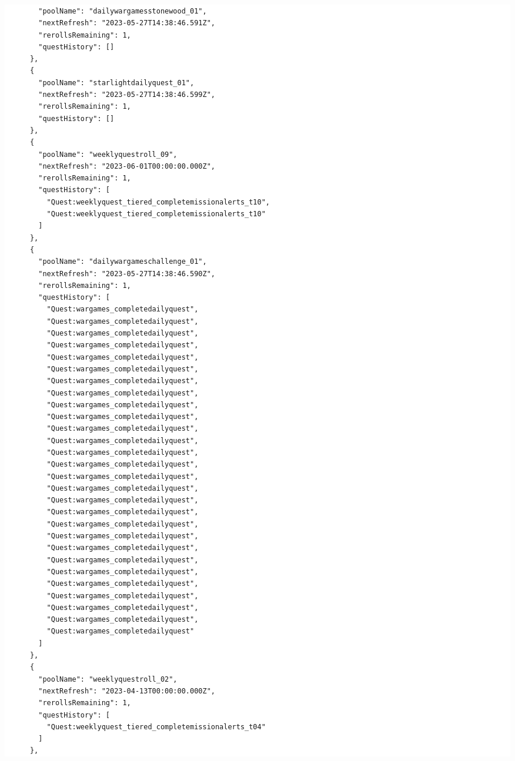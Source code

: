 ```
        "poolName": "dailywargamesstonewood_01",
        "nextRefresh": "2023-05-27T14:38:46.591Z",
        "rerollsRemaining": 1,
        "questHistory": []
      },
      {
        "poolName": "starlightdailyquest_01",
        "nextRefresh": "2023-05-27T14:38:46.599Z",
        "rerollsRemaining": 1,
        "questHistory": []
      },
      {
        "poolName": "weeklyquestroll_09",
        "nextRefresh": "2023-06-01T00:00:00.000Z",
        "rerollsRemaining": 1,
        "questHistory": [
          "Quest:weeklyquest_tiered_completemissionalerts_t10",
          "Quest:weeklyquest_tiered_completemissionalerts_t10"
        ]
      },
      {
        "poolName": "dailywargameschallenge_01",
        "nextRefresh": "2023-05-27T14:38:46.590Z",
        "rerollsRemaining": 1,
        "questHistory": [
          "Quest:wargames_completedailyquest",
          "Quest:wargames_completedailyquest",
          "Quest:wargames_completedailyquest",
          "Quest:wargames_completedailyquest",
          "Quest:wargames_completedailyquest",
          "Quest:wargames_completedailyquest",
          "Quest:wargames_completedailyquest",
          "Quest:wargames_completedailyquest",
          "Quest:wargames_completedailyquest",
          "Quest:wargames_completedailyquest",
          "Quest:wargames_completedailyquest",
          "Quest:wargames_completedailyquest",
          "Quest:wargames_completedailyquest",
          "Quest:wargames_completedailyquest",
          "Quest:wargames_completedailyquest",
          "Quest:wargames_completedailyquest",
          "Quest:wargames_completedailyquest",
          "Quest:wargames_completedailyquest",
          "Quest:wargames_completedailyquest",
          "Quest:wargames_completedailyquest",
          "Quest:wargames_completedailyquest",
          "Quest:wargames_completedailyquest",
          "Quest:wargames_completedailyquest",
          "Quest:wargames_completedailyquest",
          "Quest:wargames_completedailyquest",
          "Quest:wargames_completedailyquest",
          "Quest:wargames_completedailyquest",
          "Quest:wargames_completedailyquest"
        ]
      },
      {
        "poolName": "weeklyquestroll_02",
        "nextRefresh": "2023-04-13T00:00:00.000Z",
        "rerollsRemaining": 1,
        "questHistory": [
          "Quest:weeklyquest_tiered_completemissionalerts_t04"
        ]
      },
```